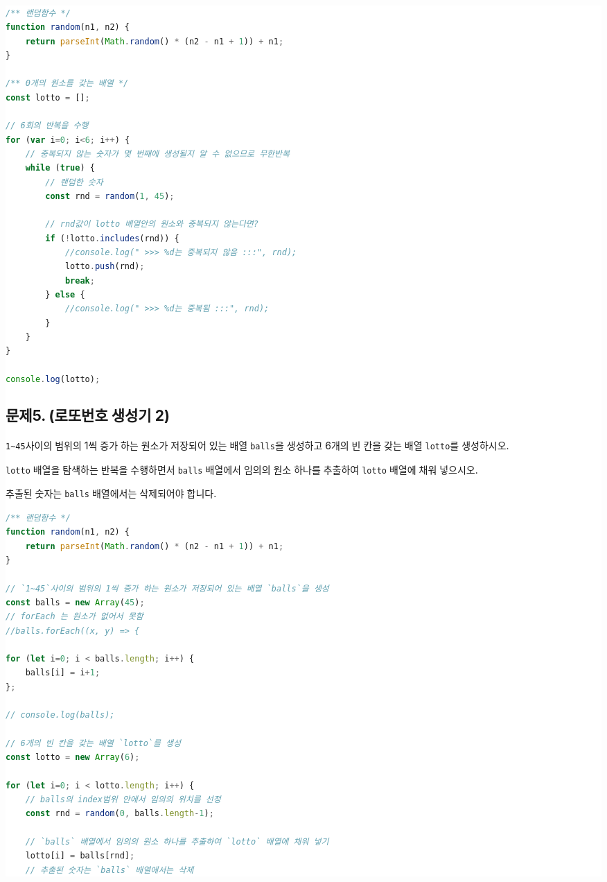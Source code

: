 ```js
/** 랜덤함수 */
function random(n1, n2) {
    return parseInt(Math.random() * (n2 - n1 + 1)) + n1;
}

/** 0개의 원소를 갖는 배열 */
const lotto = [];

// 6회의 반복을 수행
for (var i=0; i<6; i++) {
    // 중복되지 않는 숫자가 몇 번째에 생성될지 알 수 없으므로 무한반복
    while (true) {
        // 랜덤한 숫자
        const rnd = random(1, 45);
        
        // rnd값이 lotto 배열안의 원소와 중복되지 않는다면?
        if (!lotto.includes(rnd)) {
            //console.log(" >>> %d는 중복되지 않음 :::", rnd);
            lotto.push(rnd);
            break;
        } else {
            //console.log(" >>> %d는 중복됨 :::", rnd);
        }
    }
}

console.log(lotto);
```

## 문제5. (로또번호 생성기 2)

`1~45`사이의 범위의 1씩 증가 하는 원소가 저장되어 있는 배열 `balls`을 생성하고 6개의 빈 칸을 갖는 배열 `lotto`를 생성하시오.

`lotto` 배열을 탐색하는 반복을 수행하면서 `balls` 배열에서 임의의 원소 하나를 추출하여 `lotto` 배열에 채워 넣으시오.

추출된 숫자는 `balls` 배열에서는 삭제되어야 합니다.

```js
/** 랜덤함수 */
function random(n1, n2) {
    return parseInt(Math.random() * (n2 - n1 + 1)) + n1;
}

// `1~45`사이의 범위의 1씩 증가 하는 원소가 저장되어 있는 배열 `balls`을 생성
const balls = new Array(45);
// forEach 는 원소가 없어서 못함
//balls.forEach((x, y) => {

for (let i=0; i < balls.length; i++) {
    balls[i] = i+1;
};

// console.log(balls);

// 6개의 빈 칸을 갖는 배열 `lotto`를 생성
const lotto = new Array(6);

for (let i=0; i < lotto.length; i++) {
    // balls의 index범위 안에서 임의의 위치를 선정
    const rnd = random(0, balls.length-1);

    // `balls` 배열에서 임의의 원소 하나를 추출하여 `lotto` 배열에 채워 넣기
    lotto[i] = balls[rnd];
    // 추출된 숫자는 `balls` 배열에서는 삭제
```